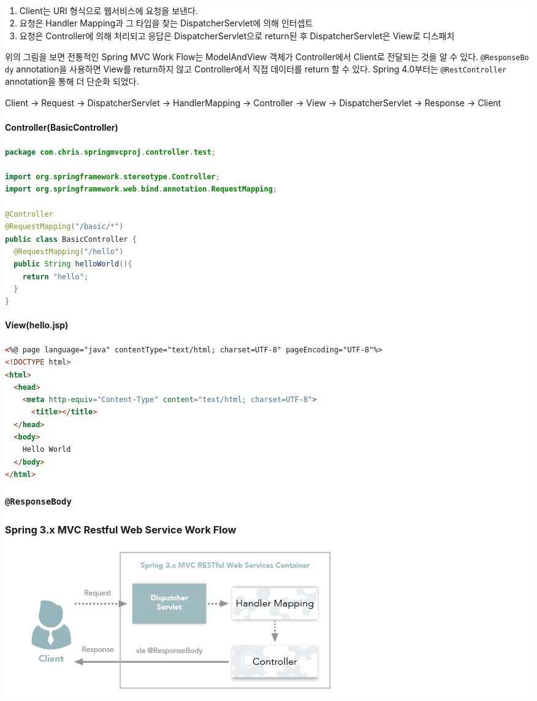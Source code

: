 1. Client는 URI 형식으로 웹서비스에 요청을 보낸다.
2. 요청은 Handler Mapping과 그 타입을 찾는 DispatcherServlet에 의해 인터셉트
3. 요청은 Controller에 의해 처리되고 응답은 DispatcherServlet으로 return된 후 DispatcherServlet은 View로 디스패치

위의 그림을 보면 전통적인 Spring MVC Work Flow는 ModelAndView 객체가 Controller에서 Client로 전달되는 것을 알 수 있다. <code>@ResponseBody</code> annotation을 사용하면 View를 return하지 않고 Controller에서 직접 데이터를 return 할 수 있다. Spring 4.0부터는 <code>@RestController</code> annotation을 통해 더 단순화 되었다.

Client -> Request -> DispatcherServlet -> HandlerMapping -> Controller -> View -> DispatcherServlet -> Response -> Client

#### Controller(BasicController)

```java
package com.chris.springmvcproj.controller.test;

import org.springframework.stereotype.Controller;
import org.springframework.web.bind.annotation.RequestMapping;

@Controller
@RequestMapping("/basic/*")
public class BasicController {
  @RequestMapping("/hello")
  public String helloWorld(){
    return "hello";
  }
}
```

#### View(hello.jsp)

```html
<%@ page language="java" contentType="text/html; charset=UTF-8" pageEncoding="UTF-8"%>
<!DOCTYPE html>
<html>
  <head>
    <meta http-equiv="Content-Type" content="text/html; charset=UTF-8">
      <title></title>
  </head>
  <body>
    Hello World
  </body>
</html>
```

### <code>@ResponseBody</code>

### Spring 3.x MVC Restful Web Service Work Flow

![](/images/spring/3x-mvc-restful-web-services-work-flow.png)
